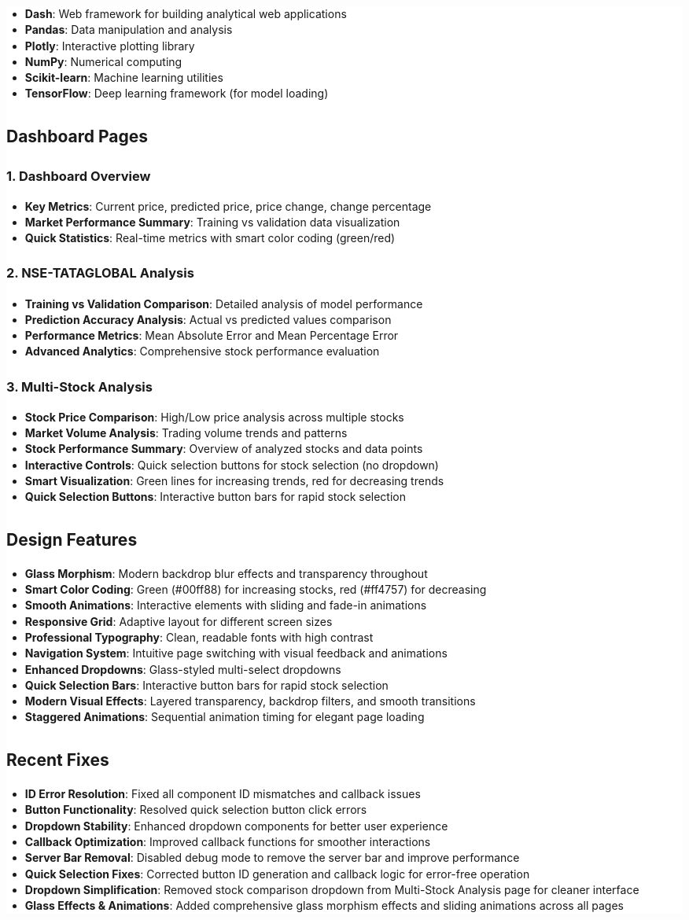 - **Dash**: Web framework for building analytical web applications
- **Pandas**: Data manipulation and analysis
- **Plotly**: Interactive plotting library
- **NumPy**: Numerical computing
- **Scikit-learn**: Machine learning utilities
- **TensorFlow**: Deep learning framework (for model loading)

## Dashboard Pages

### 1. Dashboard Overview
- **Key Metrics**: Current price, predicted price, price change, change percentage
- **Market Performance Summary**: Training vs validation data visualization
- **Quick Statistics**: Real-time metrics with smart color coding (green/red)

### 2. NSE-TATAGLOBAL Analysis
- **Training vs Validation Comparison**: Detailed analysis of model performance
- **Prediction Accuracy Analysis**: Actual vs predicted values comparison
- **Performance Metrics**: Mean Absolute Error and Mean Percentage Error
- **Advanced Analytics**: Comprehensive stock performance evaluation

### 3. Multi-Stock Analysis
- **Stock Price Comparison**: High/Low price analysis across multiple stocks
- **Market Volume Analysis**: Trading volume trends and patterns
- **Stock Performance Summary**: Overview of analyzed stocks and data points
- **Interactive Controls**: Quick selection buttons for stock selection (no dropdown)
- **Smart Visualization**: Green lines for increasing trends, red for decreasing trends
- **Quick Selection Buttons**: Interactive button bars for rapid stock selection

## Design Features

- **Glass Morphism**: Modern backdrop blur effects and transparency throughout
- **Smart Color Coding**: Green (#00ff88) for increasing stocks, red (#ff4757) for decreasing
- **Smooth Animations**: Interactive elements with sliding and fade-in animations
- **Responsive Grid**: Adaptive layout for different screen sizes
- **Professional Typography**: Clean, readable fonts with high contrast
- **Navigation System**: Intuitive page switching with visual feedback and animations
- **Enhanced Dropdowns**: Glass-styled multi-select dropdowns
- **Quick Selection Bars**: Interactive button bars for rapid stock selection
- **Modern Visual Effects**: Layered transparency, backdrop filters, and smooth transitions
- **Staggered Animations**: Sequential animation timing for elegant page loading

## Recent Fixes

- **ID Error Resolution**: Fixed all component ID mismatches and callback issues
- **Button Functionality**: Resolved quick selection button click errors
- **Dropdown Stability**: Enhanced dropdown components for better user experience
- **Callback Optimization**: Improved callback functions for smoother interactions
- **Server Bar Removal**: Disabled debug mode to remove the server bar and improve performance
- **Quick Selection Fixes**: Corrected button ID generation and callback logic for error-free operation
- **Dropdown Simplification**: Removed stock comparison dropdown from Multi-Stock Analysis page for cleaner interface
- **Glass Effects & Animations**: Added comprehensive glass morphism effects and sliding animations across all pages
